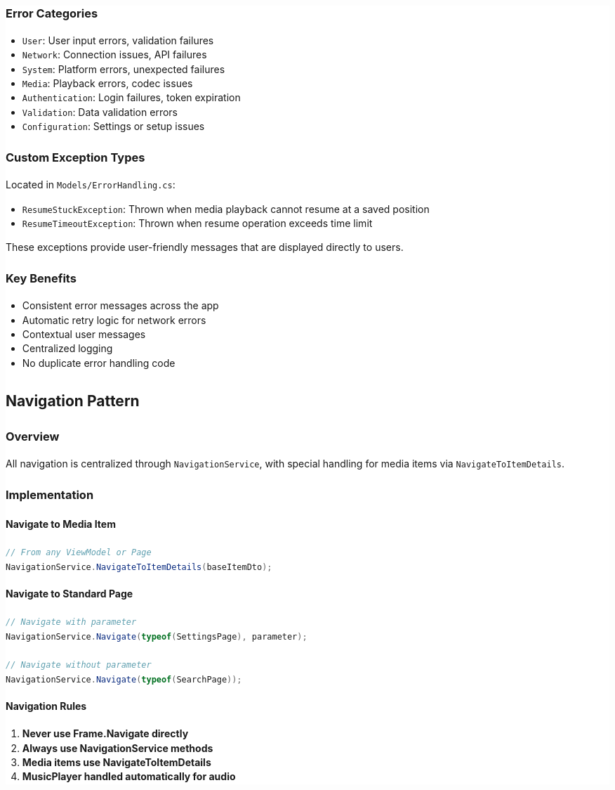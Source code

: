 ### Error Categories
- `User`: User input errors, validation failures
- `Network`: Connection issues, API failures
- `System`: Platform errors, unexpected failures
- `Media`: Playback errors, codec issues
- `Authentication`: Login failures, token expiration
- `Validation`: Data validation errors
- `Configuration`: Settings or setup issues

### Custom Exception Types
Located in `Models/ErrorHandling.cs`:
- `ResumeStuckException`: Thrown when media playback cannot resume at a saved position
- `ResumeTimeoutException`: Thrown when resume operation exceeds time limit

These exceptions provide user-friendly messages that are displayed directly to users.

### Key Benefits
- Consistent error messages across the app
- Automatic retry logic for network errors
- Contextual user messages
- Centralized logging
- No duplicate error handling code

## Navigation Pattern

### Overview
All navigation is centralized through `NavigationService`, with special handling for media items via `NavigateToItemDetails`.

### Implementation

#### Navigate to Media Item
```csharp
// From any ViewModel or Page
NavigationService.NavigateToItemDetails(baseItemDto);
```

#### Navigate to Standard Page
```csharp
// Navigate with parameter
NavigationService.Navigate(typeof(SettingsPage), parameter);

// Navigate without parameter
NavigationService.Navigate(typeof(SearchPage));
```

#### Navigation Rules
1. **Never use Frame.Navigate directly**
2. **Always use NavigationService methods**
3. **Media items use NavigateToItemDetails**
4. **MusicPlayer handled automatically for audio**
